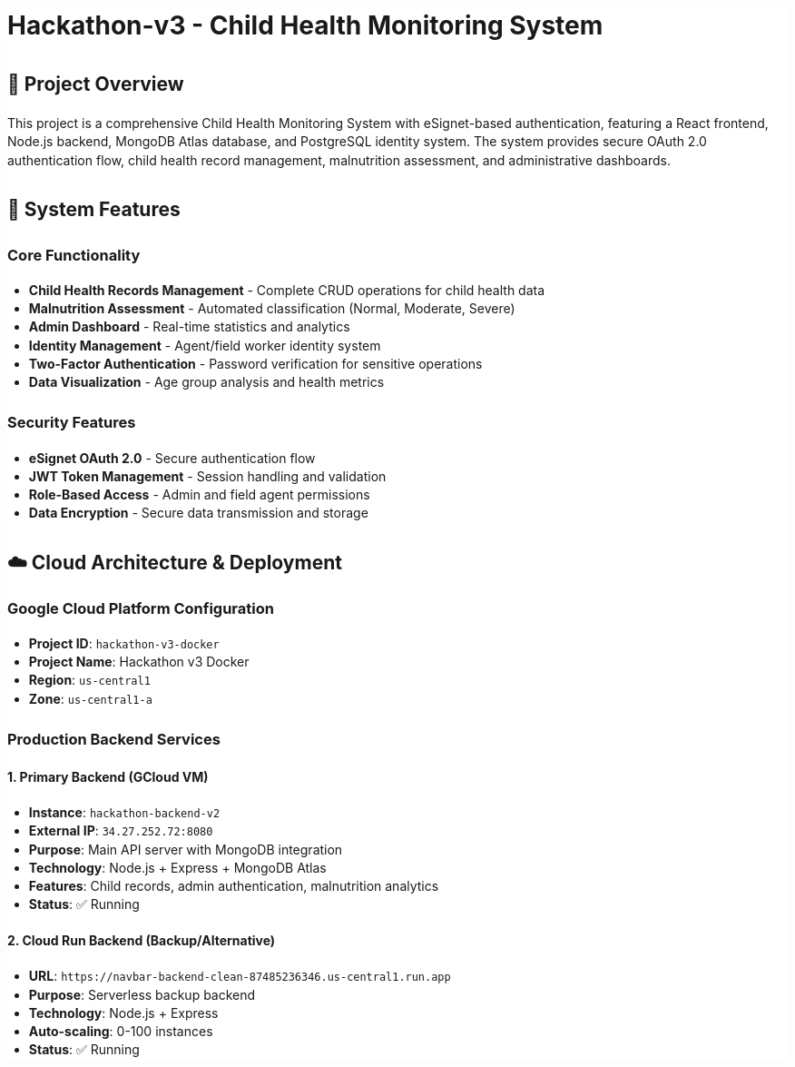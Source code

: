 # Hackathon-v3 - Child Health Monitoring System

## 🌟 Project Overview

This project is a comprehensive Child Health Monitoring System with eSignet-based authentication, featuring a React frontend, Node.js backend, MongoDB Atlas database, and PostgreSQL identity system. The system provides secure OAuth 2.0 authentication flow, child health record management, malnutrition assessment, and administrative dashboards.

## 🏥 System Features

### Core Functionality
- **Child Health Records Management** - Complete CRUD operations for child health data
- **Malnutrition Assessment** - Automated classification (Normal, Moderate, Severe)
- **Admin Dashboard** - Real-time statistics and analytics
- **Identity Management** - Agent/field worker identity system
- **Two-Factor Authentication** - Password verification for sensitive operations
- **Data Visualization** - Age group analysis and health metrics

### Security Features
- **eSignet OAuth 2.0** - Secure authentication flow
- **JWT Token Management** - Session handling and validation
- **Role-Based Access** - Admin and field agent permissions
- **Data Encryption** - Secure data transmission and storage

## ☁️ Cloud Architecture & Deployment

### Google Cloud Platform Configuration
- **Project ID**: `hackathon-v3-docker`
- **Project Name**: Hackathon v3 Docker
- **Region**: `us-central1`
- **Zone**: `us-central1-a`

### Production Backend Services

#### 1. Primary Backend (GCloud VM)
- **Instance**: `hackathon-backend-v2`
- **External IP**: `34.27.252.72:8080`
- **Purpose**: Main API server with MongoDB integration
- **Technology**: Node.js + Express + MongoDB Atlas
- **Features**: Child records, admin authentication, malnutrition analytics
- **Status**: ✅ Running

#### 2. Cloud Run Backend (Backup/Alternative)
- **URL**: `https://navbar-backend-clean-87485236346.us-central1.run.app`
- **Purpose**: Serverless backup backend
- **Technology**: Node.js + Express
- **Auto-scaling**: 0-100 instances
- **Status**: ✅ Running

